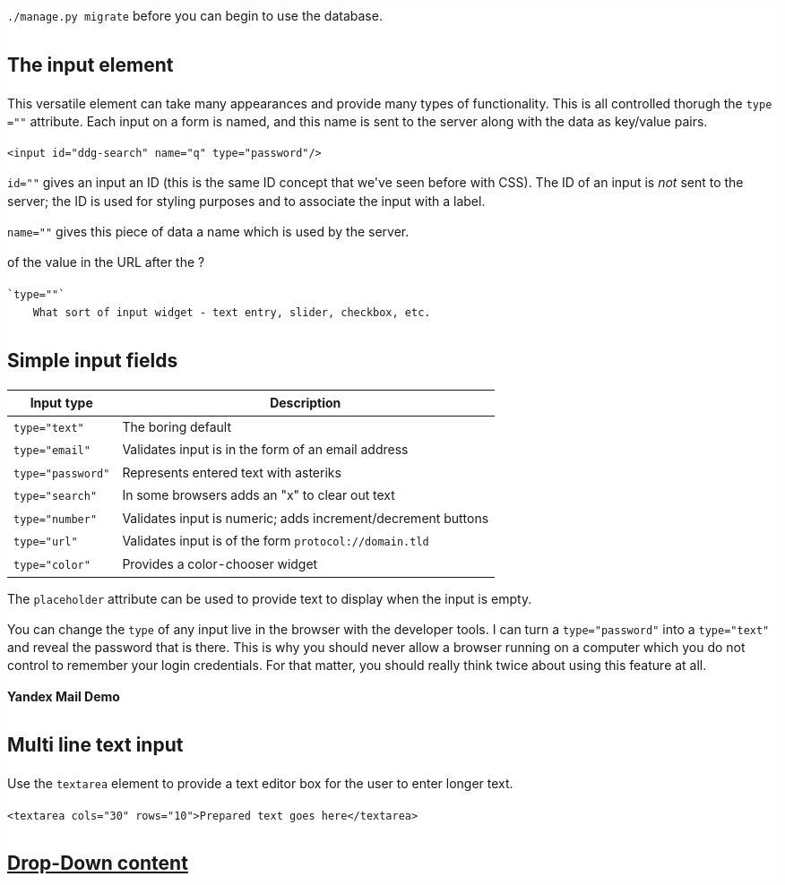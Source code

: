   ```./manage.py migrate``` before you can begin to use the database.
## The input element

This versatile element can take many appearances and provide many types of
functionality.  This is all controlled thorugh the `type=""` attribute.  Each
input on a form is named, and this name is sent to the server along with the
data as key/value pairs.

    <input id="ddg-search" name="q" type="password"/>

`id=""` gives an input an ID (this is the same ID concept that we've seen
before with CSS).  The ID of an input is *not* sent to the server; the ID is
used for styling purposes and to associate the input with a label.

`name=""` gives this piece of data a name which is used by the server.  

of the value in the URL after the ?

    `type=""`
    	What sort of input widget - text entry, slider, checkbox, etc.





## Simple input fields

| Input type        | Description
|-------------------|------------------------------
| `type="text"`     | The boring default
| `type="email"`    | Validates input is in the form of an email address
| `type="password"` | Represents entered text with asteriks 
| `type="search"`   | In some browsers adds an "x" to clear out text
| `type="number"`   | Validates input is numeric; adds increment/decrement buttons
| `type="url"`      | Validates input is of the form `protocol://domain.tld`
| `type="color"`    | Provides a color-chooser widget


The `placeholder` attribute can be used to provide text to display when the
input is empty.

You can change the `type` of any input live in the browser with the developer
tools.  I can turn a `type="password"` into a `type="text"` and reveal the
password that is there.  This is why you should never allow a browser running
on a computer which you do not control to remember your login credentials.  For
that matter, you should really think twice about using this feature at all.

**Yandex Mail Demo**



## Multi line text input

Use the `textarea` element to provide a text editor box for the user to enter
longer text.

    <textarea cols="30" rows="10">Prepared text goes here</textarea>




## [Drop-Down content](drop-down.html)

  ```